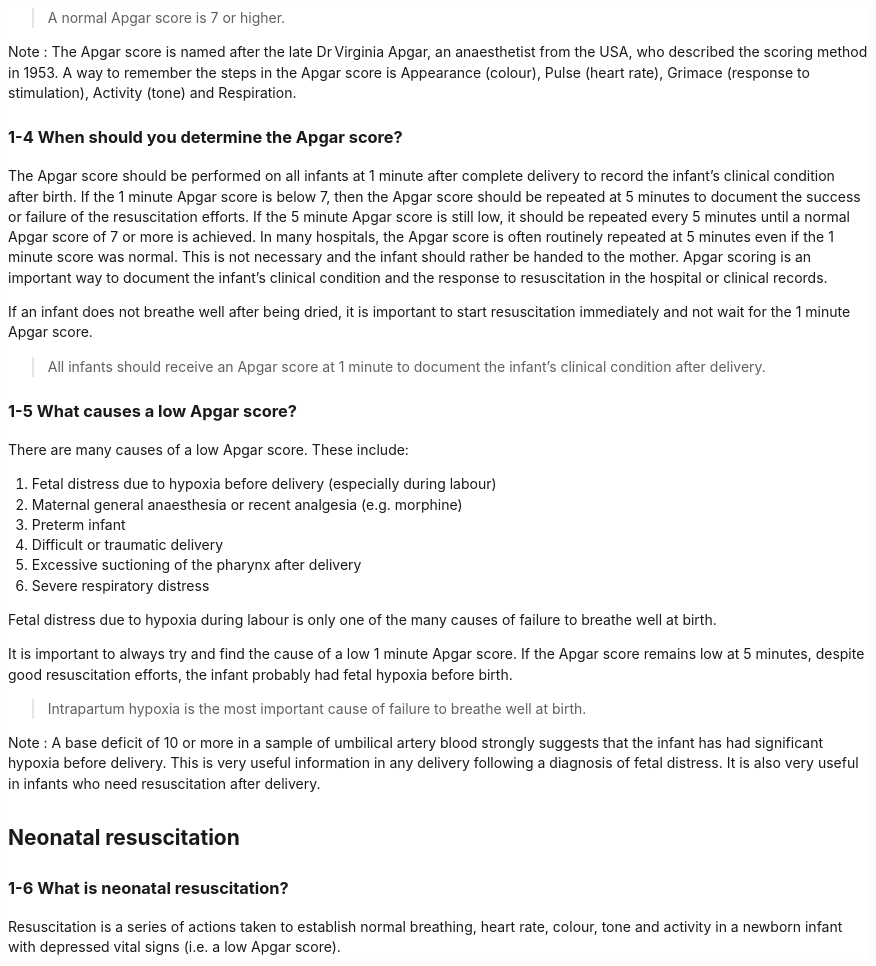 > A normal Apgar score is 7 or higher.

Note
:	The Apgar score is named after the late Dr Virginia Apgar, an anaesthetist from the USA, who described the scoring method in 1953. A way to remember the steps in the Apgar score is Appearance (colour), Pulse (heart rate), Grimace (response to stimulation), Activity (tone) and Respiration.

### 1-4 When should you determine the Apgar score?

The Apgar score should be performed on all infants at 1 minute after complete delivery to record the infant’s clinical condition after birth. If the 1 minute Apgar score is below 7, then the Apgar score should be repeated at 5 minutes to document the success or failure of the resuscitation efforts. If the 5 minute Apgar score is still low, it should be repeated every 5 minutes until a normal Apgar score of 7 or more is achieved. In many hospitals, the Apgar score is often routinely repeated at 5 minutes even if the 1 minute score was normal. This is not necessary and the infant should rather be handed to the mother. Apgar scoring is an important way to document the infant’s clinical condition and the response to resuscitation in the hospital or clinical records.

If an infant does not breathe well after being dried, it is important to start resuscitation immediately and not wait for the 1 minute Apgar score.

> All infants should receive an Apgar score at 1 minute to document the infant’s clinical condition after delivery.

### 1-5 What causes a low Apgar score?

There are many causes of a low Apgar score. These include:

1. Fetal distress due to hypoxia before delivery (especially during labour)
2. Maternal general anaesthesia or recent analgesia (e.g. morphine)
3. Preterm infant
4. Difficult or traumatic delivery
5. Excessive suctioning of the pharynx after delivery
6. Severe respiratory distress

Fetal distress due to hypoxia during labour is only one of the many causes of failure to breathe well at birth.

It is important to always try and find the cause of a low 1 minute Apgar score. If the Apgar score remains low at 5 minutes, despite good resuscitation efforts, the infant probably had fetal hypoxia before birth.

> Intrapartum hypoxia is the most important cause of failure to breathe well at birth.

Note
:	A base deficit of 10 or more in a sample of umbilical artery blood strongly suggests that the infant has had significant hypoxia before delivery. This is very useful information in any delivery following a diagnosis of fetal distress. It is also very useful in infants who need resuscitation after delivery.

## Neonatal resuscitation

### 1-6 What is neonatal resuscitation?

Resuscitation is a series of actions taken to establish normal breathing, heart rate, colour, tone and activity in a newborn infant with depressed vital signs (i.e. a low Apgar score).
